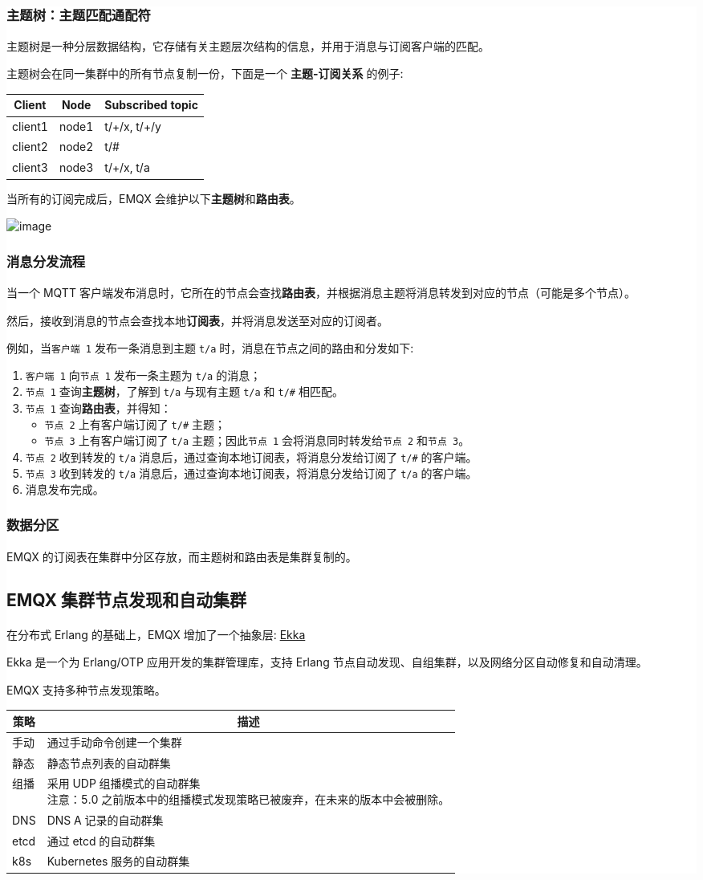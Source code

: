### 主题树：主题匹配通配符

主题树是一种分层数据结构，它存储有关主题层次结构的信息，并用于消息与订阅客户端的匹配。

主题树会在同一集群中的所有节点复制一份，下面是一个 **主题-订阅关系** 的例子:

| Client  | Node  | Subscribed topic |
|---------|-------|------------------|
| client1 | node1 | t/+/x, t/+/y     |
| client2 | node2 | t/#              |
| client3 | node3 | t/+/x, t/a       |

当所有的订阅完成后，EMQX 会维护以下**主题树**和**路由表**。

![image](./assets/cluster_2.png)

### 消息分发流程

当一个 MQTT 客户端发布消息时，它所在的节点会查找**路由表**，并根据消息主题将消息转发到对应的节点（可能是多个节点）。

然后，接收到消息的节点会查找本地**订阅表**，并将消息发送至对应的订阅者。

例如，当`客户端 1` 发布一条消息到主题 `t/a` 时，消息在节点之间的路由和分发如下:

1. `客户端 1` 向`节点 1` 发布一条主题为 `t/a` 的消息；
2. `节点 1` 查询**主题树**，了解到 `t/a` 与现有主题 `t/a` 和 `t/#` 相匹配。
3. `节点 1` 查询**路由表**，并得知：
   - `节点 2` 上有客户端订阅了 `t/#` 主题；
   - `节点 3` 上有客户端订阅了 `t/a` 主题；因此`节点 1` 会将消息同时转发给`节点 2` 和`节点 3`。
4. `节点 2` 收到转发的 `t/a` 消息后，通过查询本地订阅表，将消息分发给订阅了 `t/#` 的客户端。
5. `节点 3` 收到转发的 `t/a` 消息后，通过查询本地订阅表，将消息分发给订阅了 `t/a` 的客户端。
6. 消息发布完成。

### 数据分区


EMQX 的订阅表在集群中分区存放，而主题树和路由表是集群复制的。

## EMQX 集群节点发现和自动集群

在分布式 Erlang 的基础上，EMQX 增加了一个抽象层:
[Ekka](https://github.com/emqx/ekka)

Ekka 是一个为 Erlang/OTP 应用开发的集群管理库，支持 Erlang 节点自动发现、自组集群，以及网络分区自动修复和自动清理。

EMQX 支持多种节点发现策略。

| 策略 | 描述                      |
|------|---------------------------|
| 手动 | 通过手动命令创建一个集群  |
| 静态 | 静态节点列表的自动群集    |
| 组播 | 采用 UDP 组播模式的自动群集<br />注意：5.0 之前版本中的组播模式发现策略已被废弃，在未来的版本中会被删除。 |
| DNS | DNS A 记录的自动群集       |
| etcd | 通过 etcd 的自动群集      |
| k8s  | Kubernetes 服务的自动群集  |
